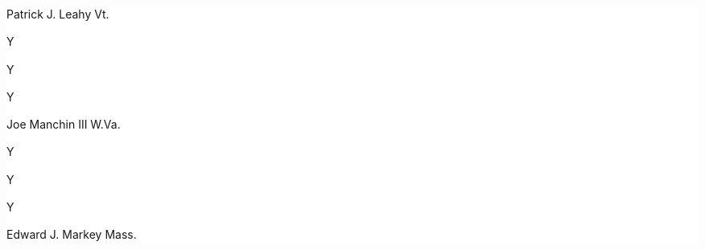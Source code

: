 </div>

</div>

Patrick J. Leahy
<span class="g-state">Vt.</span>

<div class="g-cell-block g-yes">

Y

</div>

<div class="g-cell-block g-yes">

Y

</div>

<div class="g-cell-block g-yes">

Y

</div>

<div class="g-image-wrap">

<div class="g-icon g-icon-joe-manchin-iii g-senate-sprite" style="background-position: 0 55.55555555555556%;">

</div>

</div>

Joe Manchin III
<span class="g-state">W.Va.</span>

<div class="g-cell-block g-yes">

Y

</div>

<div class="g-cell-block g-yes">

Y

</div>

<div class="g-cell-block g-yes">

Y

</div>

<div class="g-image-wrap">

<div class="g-icon g-icon-edward-j-markey g-senate-sprite" style="background-position: 0 56.56565656565656%;">

</div>

</div>

Edward J. Markey
<span class="g-state">Mass.</span>
